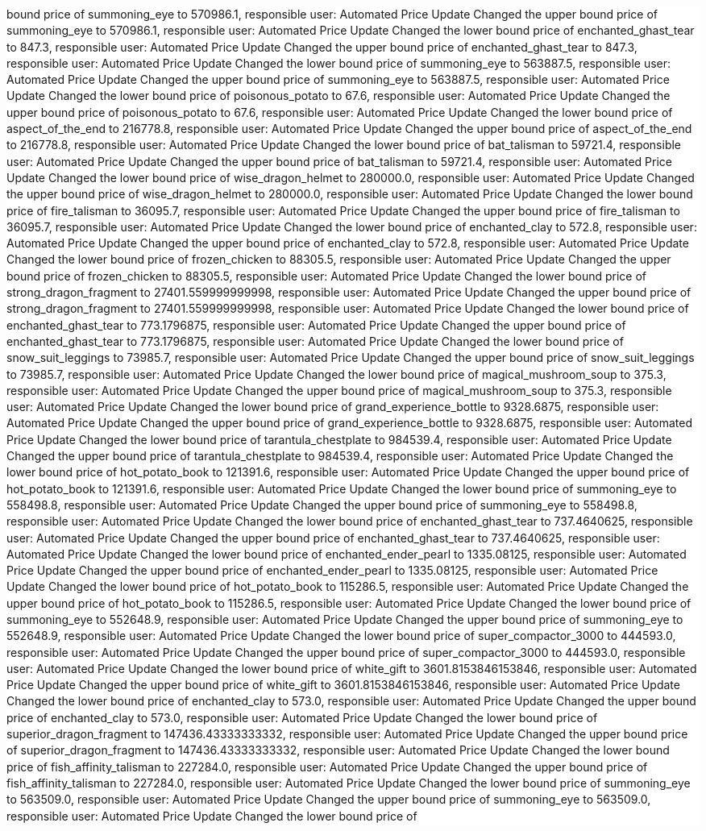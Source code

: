 bound price of summoning_eye to 570986.1, responsible user: Automated Price Update Changed the upper bound price of summoning_eye to 570986.1, responsible user: Automated Price Update Changed the lower bound price of enchanted_ghast_tear to 847.3, responsible user: Automated Price Update Changed the upper bound price of enchanted_ghast_tear to 847.3, responsible user: Automated Price Update Changed the lower bound price of summoning_eye to 563887.5, responsible user: Automated Price Update Changed the upper bound price of summoning_eye to 563887.5, responsible user: Automated Price Update Changed the lower bound price of poisonous_potato to 67.6, responsible user: Automated Price Update Changed the upper bound price of poisonous_potato to 67.6, responsible user: Automated Price Update Changed the lower bound price of aspect_of_the_end to 216778.8, responsible user: Automated Price Update Changed the upper bound price of aspect_of_the_end to 216778.8, responsible user: Automated Price Update Changed the lower bound price of bat_talisman to 59721.4, responsible user: Automated Price Update Changed the upper bound price of bat_talisman to 59721.4, responsible user: Automated Price Update Changed the lower bound price of wise_dragon_helmet to 280000.0, responsible user: Automated Price Update Changed the upper bound price of wise_dragon_helmet to 280000.0, responsible user: Automated Price Update Changed the lower bound price of fire_talisman to 36095.7, responsible user: Automated Price Update Changed the upper bound price of fire_talisman to 36095.7, responsible user: Automated Price Update Changed the lower bound price of enchanted_clay to 572.8, responsible user: Automated Price Update Changed the upper bound price of enchanted_clay to 572.8, responsible user: Automated Price Update Changed the lower bound price of frozen_chicken to 88305.5, responsible user: Automated Price Update Changed the upper bound price of frozen_chicken to 88305.5, responsible user: Automated Price Update Changed the lower bound price of strong_dragon_fragment to 27401.559999999998, responsible user: Automated Price Update Changed the upper bound price of strong_dragon_fragment to 27401.559999999998, responsible user: Automated Price Update Changed the lower bound price of enchanted_ghast_tear to 773.1796875, responsible user: Automated Price Update Changed the upper bound price of enchanted_ghast_tear to 773.1796875, responsible user: Automated Price Update Changed the lower bound price of snow_suit_leggings to 73985.7, responsible user: Automated Price Update Changed the upper bound price of snow_suit_leggings to 73985.7, responsible user: Automated Price Update Changed the lower bound price of magical_mushroom_soup to 375.3, responsible user: Automated Price Update Changed the upper bound price of magical_mushroom_soup to 375.3, responsible user: Automated Price Update Changed the lower bound price of grand_experience_bottle to 9328.6875, responsible user: Automated Price Update Changed the upper bound price of grand_experience_bottle to 9328.6875, responsible user: Automated Price Update Changed the lower bound price of tarantula_chestplate to 984539.4, responsible user: Automated Price Update Changed the upper bound price of tarantula_chestplate to 984539.4, responsible user: Automated Price Update Changed the lower bound price of hot_potato_book to 121391.6, responsible user: Automated Price Update Changed the upper bound price of hot_potato_book to 121391.6, responsible user: Automated Price Update Changed the lower bound price of summoning_eye to 558498.8, responsible user: Automated Price Update Changed the upper bound price of summoning_eye to 558498.8, responsible user: Automated Price Update Changed the lower bound price of enchanted_ghast_tear to 737.4640625, responsible user: Automated Price Update Changed the upper bound price of enchanted_ghast_tear to 737.4640625, responsible user: Automated Price Update Changed the lower bound price of enchanted_ender_pearl to 1335.08125, responsible user: Automated Price Update Changed the upper bound price of enchanted_ender_pearl to 1335.08125, responsible user: Automated Price Update Changed the lower bound price of hot_potato_book to 115286.5, responsible user: Automated Price Update Changed the upper bound price of hot_potato_book to 115286.5, responsible user: Automated Price Update Changed the lower bound price of summoning_eye to 552648.9, responsible user: Automated Price Update Changed the upper bound price of summoning_eye to 552648.9, responsible user: Automated Price Update Changed the lower bound price of super_compactor_3000 to 444593.0, responsible user: Automated Price Update Changed the upper bound price of super_compactor_3000 to 444593.0, responsible user: Automated Price Update Changed the lower bound price of white_gift to 3601.8153846153846, responsible user: Automated Price Update Changed the upper bound price of white_gift to 3601.8153846153846, responsible user: Automated Price Update Changed the lower bound price of enchanted_clay to 573.0, responsible user: Automated Price Update Changed the upper bound price of enchanted_clay to 573.0, responsible user: Automated Price Update Changed the lower bound price of superior_dragon_fragment to 147436.43333333332, responsible user: Automated Price Update Changed the upper bound price of superior_dragon_fragment to 147436.43333333332, responsible user: Automated Price Update Changed the lower bound price of fish_affinity_talisman to 227284.0, responsible user: Automated Price Update Changed the upper bound price of fish_affinity_talisman to 227284.0, responsible user: Automated Price Update Changed the lower bound price of summoning_eye to 563509.0, responsible user: Automated Price Update Changed the upper bound price of summoning_eye to 563509.0, responsible user: Automated Price Update Changed the lower bound price of